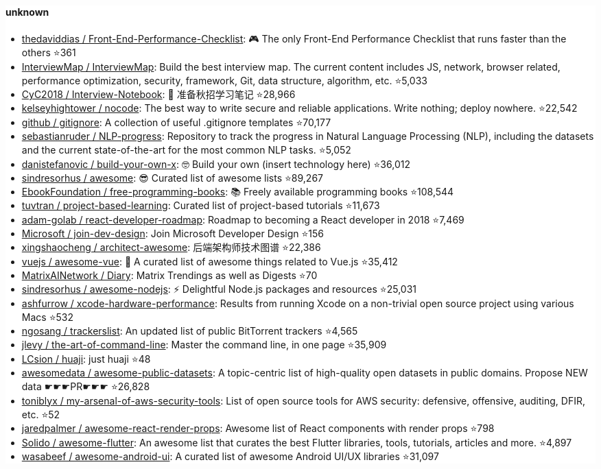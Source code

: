 #### unknown
* [thedaviddias / Front-End-Performance-Checklist](https://github.com/thedaviddias/Front-End-Performance-Checklist): 🎮
The only Front-End Performance Checklist that runs faster than the others :star:361
* [InterviewMap / InterviewMap](https://github.com/InterviewMap/InterviewMap): Build the best interview map. The current content includes JS, network, browser related, performance optimization, security, framework, Git, data structure, algorithm, etc. :star:5,033
* [CyC2018 / Interview-Notebook](https://github.com/CyC2018/Interview-Notebook): 📝
准备秋招学习笔记 :star:28,966
* [kelseyhightower / nocode](https://github.com/kelseyhightower/nocode): The best way to write secure and reliable applications. Write nothing; deploy nowhere. :star:22,542
* [github / gitignore](https://github.com/github/gitignore): A collection of useful .gitignore templates :star:70,177
* [sebastianruder / NLP-progress](https://github.com/sebastianruder/NLP-progress): Repository to track the progress in Natural Language Processing (NLP), including the datasets and the current state-of-the-art for the most common NLP tasks. :star:5,052
* [danistefanovic / build-your-own-x](https://github.com/danistefanovic/build-your-own-x): 🤓
Build your own (insert technology here) :star:36,012
* [sindresorhus / awesome](https://github.com/sindresorhus/awesome): 😎
Curated list of awesome lists :star:89,267
* [EbookFoundation / free-programming-books](https://github.com/EbookFoundation/free-programming-books): 📚
Freely available programming books :star:108,544
* [tuvtran / project-based-learning](https://github.com/tuvtran/project-based-learning): Curated list of project-based tutorials :star:11,673
* [adam-golab / react-developer-roadmap](https://github.com/adam-golab/react-developer-roadmap): Roadmap to becoming a React developer in 2018 :star:7,469
* [Microsoft / join-dev-design](https://github.com/Microsoft/join-dev-design): Join Microsoft Developer Design :star:156
* [xingshaocheng / architect-awesome](https://github.com/xingshaocheng/architect-awesome): 后端架构师技术图谱 :star:22,386
* [vuejs / awesome-vue](https://github.com/vuejs/awesome-vue): 🎉
A curated list of awesome things related to Vue.js :star:35,412
* [MatrixAINetwork / Diary](https://github.com/MatrixAINetwork/Diary): Matrix Trendings as well as Digests :star:70
* [sindresorhus / awesome-nodejs](https://github.com/sindresorhus/awesome-nodejs): ⚡️
Delightful Node.js packages and resources :star:25,031
* [ashfurrow / xcode-hardware-performance](https://github.com/ashfurrow/xcode-hardware-performance): Results from running Xcode on a non-trivial open source project using various Macs :star:532
* [ngosang / trackerslist](https://github.com/ngosang/trackerslist): An updated list of public BitTorrent trackers :star:4,565
* [jlevy / the-art-of-command-line](https://github.com/jlevy/the-art-of-command-line): Master the command line, in one page :star:35,909
* [LCsion / huaji](https://github.com/LCsion/huaji): just huaji :star:48
* [awesomedata / awesome-public-datasets](https://github.com/awesomedata/awesome-public-datasets): A topic-centric list of high-quality open datasets in public domains. Propose NEW data ☛☛☛PR☛☛☛ :star:26,828
* [toniblyx / my-arsenal-of-aws-security-tools](https://github.com/toniblyx/my-arsenal-of-aws-security-tools): List of open source tools for AWS security: defensive, offensive, auditing, DFIR, etc. :star:52
* [jaredpalmer / awesome-react-render-props](https://github.com/jaredpalmer/awesome-react-render-props): Awesome list of React components with render props :star:798
* [Solido / awesome-flutter](https://github.com/Solido/awesome-flutter): An awesome list that curates the best Flutter libraries, tools, tutorials, articles and more. :star:4,897
* [wasabeef / awesome-android-ui](https://github.com/wasabeef/awesome-android-ui): A curated list of awesome Android UI/UX libraries :star:31,097
